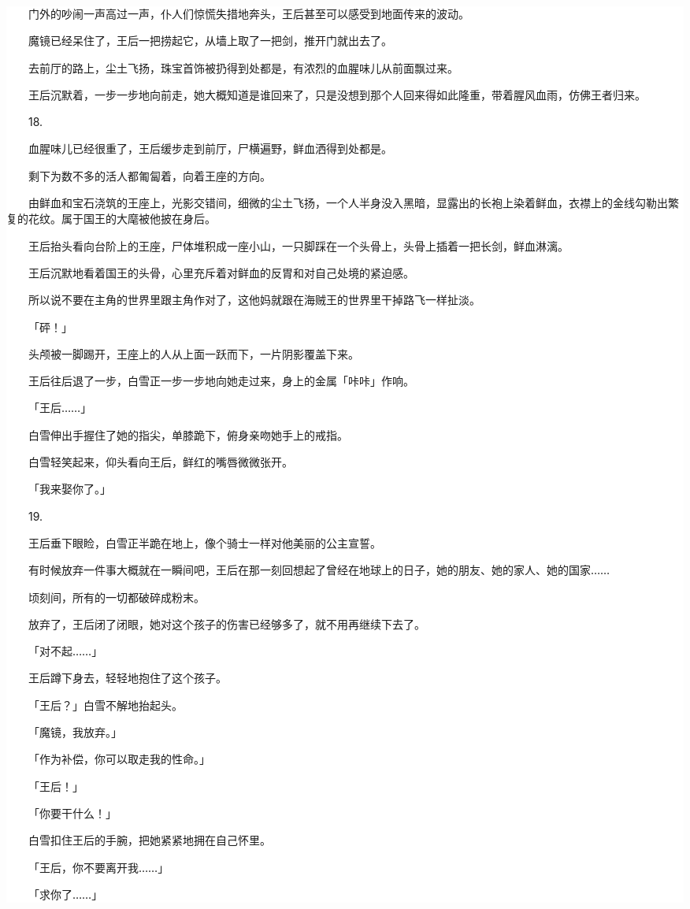 &emsp;&emsp;门外的吵闹一声高过一声，仆人们惊慌失措地奔头，王后甚至可以感受到地面传来的波动。  
  
&emsp;&emsp;魔镜已经呆住了，王后一把捞起它，从墙上取了一把剑，推开门就出去了。  
  
&emsp;&emsp;去前厅的路上，尘土飞扬，珠宝首饰被扔得到处都是，有浓烈的血腥味儿从前面飘过来。  
  
&emsp;&emsp;王后沉默着，一步一步地向前走，她大概知道是谁回来了，只是没想到那个人回来得如此隆重，带着腥风血雨，仿佛王者归来。  
  
&emsp;&emsp;18.  
  
&emsp;&emsp;血腥味儿已经很重了，王后缓步走到前厅，尸横遍野，鲜血洒得到处都是。  
  
&emsp;&emsp;剩下为数不多的活人都匍匐着，向着王座的方向。  
  
&emsp;&emsp;由鲜血和宝石浇筑的王座上，光影交错间，细微的尘土飞扬，一个人半身没入黑暗，显露出的长袍上染着鲜血，衣襟上的金线勾勒出繁复的花纹。属于国王的大麾被他披在身后。  
  
&emsp;&emsp;王后抬头看向台阶上的王座，尸体堆积成一座小山，一只脚踩在一个头骨上，头骨上插着一把长剑，鲜血淋漓。  
  
&emsp;&emsp;王后沉默地看着国王的头骨，心里充斥着对鲜血的反胃和对自己处境的紧迫感。  
  
&emsp;&emsp;所以说不要在主角的世界里跟主角作对了，这他妈就跟在海贼王的世界里干掉路飞一样扯淡。  
  
&emsp;&emsp;「砰！」  
  
&emsp;&emsp;头颅被一脚踢开，王座上的人从上面一跃而下，一片阴影覆盖下来。  
  
&emsp;&emsp;王后往后退了一步，白雪正一步一步地向她走过来，身上的金属「咔咔」作响。  
  
&emsp;&emsp;「王后……」  
  
&emsp;&emsp;白雪伸出手握住了她的指尖，单膝跪下，俯身亲吻她手上的戒指。  
  
&emsp;&emsp;白雪轻笑起来，仰头看向王后，鲜红的嘴唇微微张开。  
  
&emsp;&emsp;「我来娶你了。」  
  
&emsp;&emsp;19.  
  
&emsp;&emsp;王后垂下眼睑，白雪正半跪在地上，像个骑士一样对他美丽的公主宣誓。  
  
&emsp;&emsp;有时候放弃一件事大概就在一瞬间吧，王后在那一刻回想起了曾经在地球上的日子，她的朋友、她的家人、她的国家……  
  
&emsp;&emsp;顷刻间，所有的一切都破碎成粉末。  
  
&emsp;&emsp;放弃了，王后闭了闭眼，她对这个孩子的伤害已经够多了，就不用再继续下去了。  
  
&emsp;&emsp;「对不起……」  
  
&emsp;&emsp;王后蹲下身去，轻轻地抱住了这个孩子。  
  
&emsp;&emsp;「王后？」白雪不解地抬起头。  
  
&emsp;&emsp;「魔镜，我放弃。」  
  
&emsp;&emsp;「作为补偿，你可以取走我的性命。」  
  
&emsp;&emsp;「王后！」  
  
&emsp;&emsp;「你要干什么！」  
  
&emsp;&emsp;白雪扣住王后的手腕，把她紧紧地拥在自己怀里。  
  
&emsp;&emsp;「王后，你不要离开我……」  
  
&emsp;&emsp;「求你了……」  
  